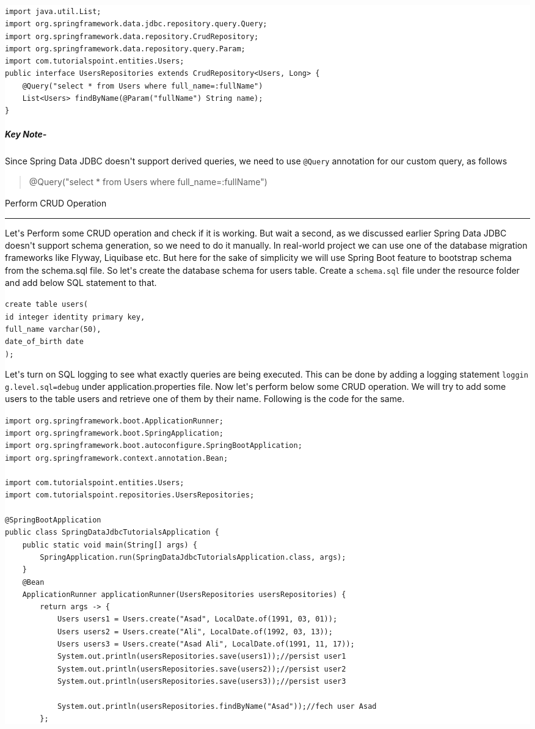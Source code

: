```
import java.util.List;
import org.springframework.data.jdbc.repository.query.Query;
import org.springframework.data.repository.CrudRepository;
import org.springframework.data.repository.query.Param;
import com.tutorialspoint.entities.Users;
public interface UsersRepositories extends CrudRepository<Users, Long> {
	@Query("select * from Users where full_name=:fullName")
	List<Users> findByName(@Param("fullName") String name);
}
```
##### Key Note- 

Since Spring Data JDBC doesn't support derived queries, we need to use `@Query` annotation for our custom query, as follows
>	@Query("select * from Users where full_name=:fullName")


Perform CRUD Operation
- --
Let's Perform some CRUD operation and check if it is working. But wait a second, as we discussed earlier Spring Data JDBC doesn't support schema generation, so we need to do it manually. In real-world project we can use one of the database migration frameworks like Flyway, Liquibase etc. But here for the sake of simplicity we will use Spring Boot feature to bootstrap schema from the schema.sql file. So let's create the database schema for users table. Create a `schema.sql` file under the resource folder and add below SQL statement to that.

```
create table users(
id integer identity primary key,
full_name varchar(50),
date_of_birth date
);
```

Let's turn on SQL logging to see what exactly queries are being executed. This can be done by adding a logging statement `logging.level.sql=debug` under application.properties file. Now let's perform below some CRUD operation. We will try to add some users to the table users and retrieve one of them by their name. 
Following is the code for the same.

```
import org.springframework.boot.ApplicationRunner;
import org.springframework.boot.SpringApplication;
import org.springframework.boot.autoconfigure.SpringBootApplication;
import org.springframework.context.annotation.Bean;

import com.tutorialspoint.entities.Users;
import com.tutorialspoint.repositories.UsersRepositories;

@SpringBootApplication
public class SpringDataJdbcTutorialsApplication {
	public static void main(String[] args) {
		SpringApplication.run(SpringDataJdbcTutorialsApplication.class, args);
	}
	@Bean
	ApplicationRunner applicationRunner(UsersRepositories usersRepositories) {
		return args -> {
			Users users1 = Users.create("Asad", LocalDate.of(1991, 03, 01));
			Users users2 = Users.create("Ali", LocalDate.of(1992, 03, 13));
			Users users3 = Users.create("Asad Ali", LocalDate.of(1991, 11, 17));
			System.out.println(usersRepositories.save(users1));//persist user1
			System.out.println(usersRepositories.save(users2));//persist user2
			System.out.println(usersRepositories.save(users3));//persist user3

			System.out.println(usersRepositories.findByName("Asad"));//fech user Asad
		};
```